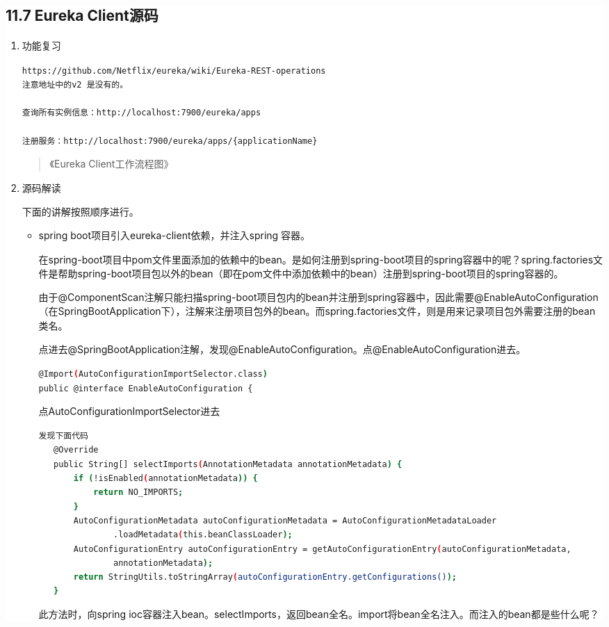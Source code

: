 

## 11.7 Eureka Client源码

1. 功能复习

   ```sh
   https://github.com/Netflix/eureka/wiki/Eureka-REST-operations
   注意地址中的v2 是没有的。
   
   查询所有实例信息：http://localhost:7900/eureka/apps
   
   注册服务：http://localhost:7900/eureka/apps/{applicationName}
   ```

   > 《Eureka Client工作流程图》

2. 源码解读

   下面的讲解按照顺序进行。

   - spring boot项目引入eureka-client依赖，并注入spring 容器。

     在spring-boot项目中pom文件里面添加的依赖中的bean。是如何注册到spring-boot项目的spring容器中的呢？spring.factories文件是帮助spring-boot项目包以外的bean（即在pom文件中添加依赖中的bean）注册到spring-boot项目的spring容器的。

     由于@ComponentScan注解只能扫描spring-boot项目包内的bean并注册到spring容器中，因此需要@EnableAutoConfiguration（在SpringBootApplication下），注解来注册项目包外的bean。而spring.factories文件，则是用来记录项目包外需要注册的bean类名。

     

     点进去@SpringBootApplication注解，发现@EnableAutoConfiguration。点@EnableAutoConfiguration进去。

     ```sh
     @Import(AutoConfigurationImportSelector.class)
     public @interface EnableAutoConfiguration {
     ```

     点AutoConfigurationImportSelector进去

     ```sh
     发现下面代码
     	@Override
     	public String[] selectImports(AnnotationMetadata annotationMetadata) {
     		if (!isEnabled(annotationMetadata)) {
     			return NO_IMPORTS;
     		}
     		AutoConfigurationMetadata autoConfigurationMetadata = AutoConfigurationMetadataLoader
     				.loadMetadata(this.beanClassLoader);
     		AutoConfigurationEntry autoConfigurationEntry = getAutoConfigurationEntry(autoConfigurationMetadata,
     				annotationMetadata);
     		return StringUtils.toStringArray(autoConfigurationEntry.getConfigurations());
     	}
     ```

     此方法时，向spring ioc容器注入bean。selectImports，返回bean全名。import将bean全名注入。而注入的bean都是些什么呢？
